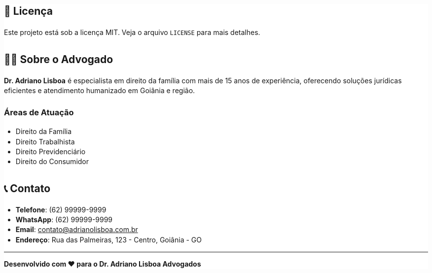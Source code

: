 ## 📄 Licença

Este projeto está sob a licença MIT. Veja o arquivo `LICENSE` para mais detalhes.

## 👨‍💼 Sobre o Advogado

**Dr. Adriano Lisboa** é especialista em direito da família com mais de 15 anos de experiência, oferecendo soluções jurídicas eficientes e atendimento humanizado em Goiânia e região.

### Áreas de Atuação
- Direito da Família
- Direito Trabalhista
- Direito Previdenciário
- Direito do Consumidor

## 📞 Contato

- **Telefone**: (62) 99999-9999
- **WhatsApp**: (62) 99999-9999
- **Email**: contato@adrianolisboa.com.br
- **Endereço**: Rua das Palmeiras, 123 - Centro, Goiânia - GO

---

**Desenvolvido com ❤️ para o Dr. Adriano Lisboa Advogados**

